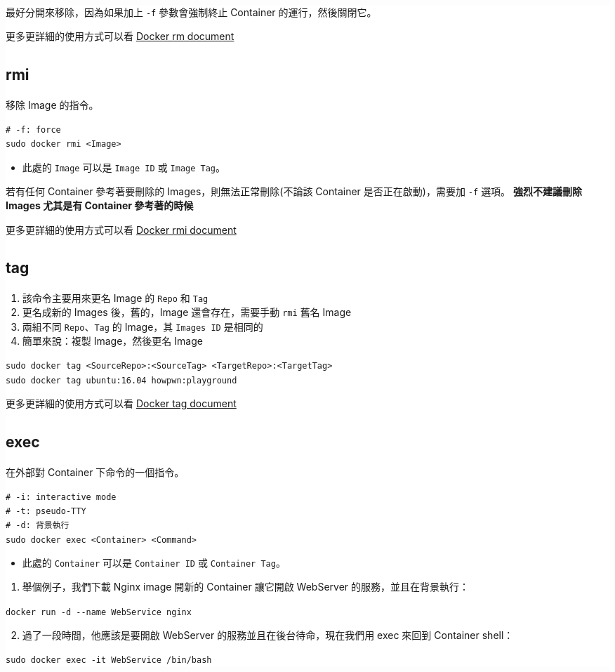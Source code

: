 最好分開來移除，因為如果加上 `-f` 參數會強制終止 Container 的運行，然後關閉它。

更多更詳細的使用方式可以看 [Docker rm document](https://docs.docker.com/engine/reference/commandline/rm/)


## rmi

移除 Image 的指令。
```shell
# -f: force
sudo docker rmi <Image>
```

- 此處的 `Image` 可以是 `Image ID` 或 `Image Tag`。

若有任何 Container 參考著要刪除的 Images，則無法正常刪除(不論該 Container 是否正在啟動)，需要加 `-f` 選項。
**強烈不建議刪除 Images 尤其是有 Container 參考著的時候**

更多更詳細的使用方式可以看 [Docker rmi document](https://docs.docker.com/engine/reference/commandline/rmi/)

## tag

1. 該命令主要用來更名 Image 的 `Repo` 和 `Tag`
2. 更名成新的 Images 後，舊的，Image 還會存在，需要手動 `rmi` 舊名 Image
3. 兩組不同 `Repo`、`Tag` 的 Image，其 `Images ID` 是相同的
4. 簡單來說：複製 Image，然後更名 Image

```shell
sudo docker tag <SourceRepo>:<SourceTag> <TargetRepo>:<TargetTag>
sudo docker tag ubuntu:16.04 howpwn:playground
```

更多更詳細的使用方式可以看 [Docker tag document](https://docs.docker.com/engine/reference/commandline/tag/)


## exec

在外部對 Container 下命令的一個指令。

```shell
# -i: interactive mode
# -t: pseudo-TTY
# -d: 背景執行
sudo docker exec <Container> <Command>
```

- 此處的 `Container` 可以是 `Container ID` 或 `Container Tag`。


1. 舉個例子，我們下載 Nginx image 開新的 Container 讓它開啟 WebServer 的服務，並且在背景執行：
```shell
docker run -d --name WebService nginx
```

2. 過了一段時間，他應該是要開啟 WebServer 的服務並且在後台待命，現在我們用 exec 來回到 Container shell：
```shell
sudo docker exec -it WebService /bin/bash
```
